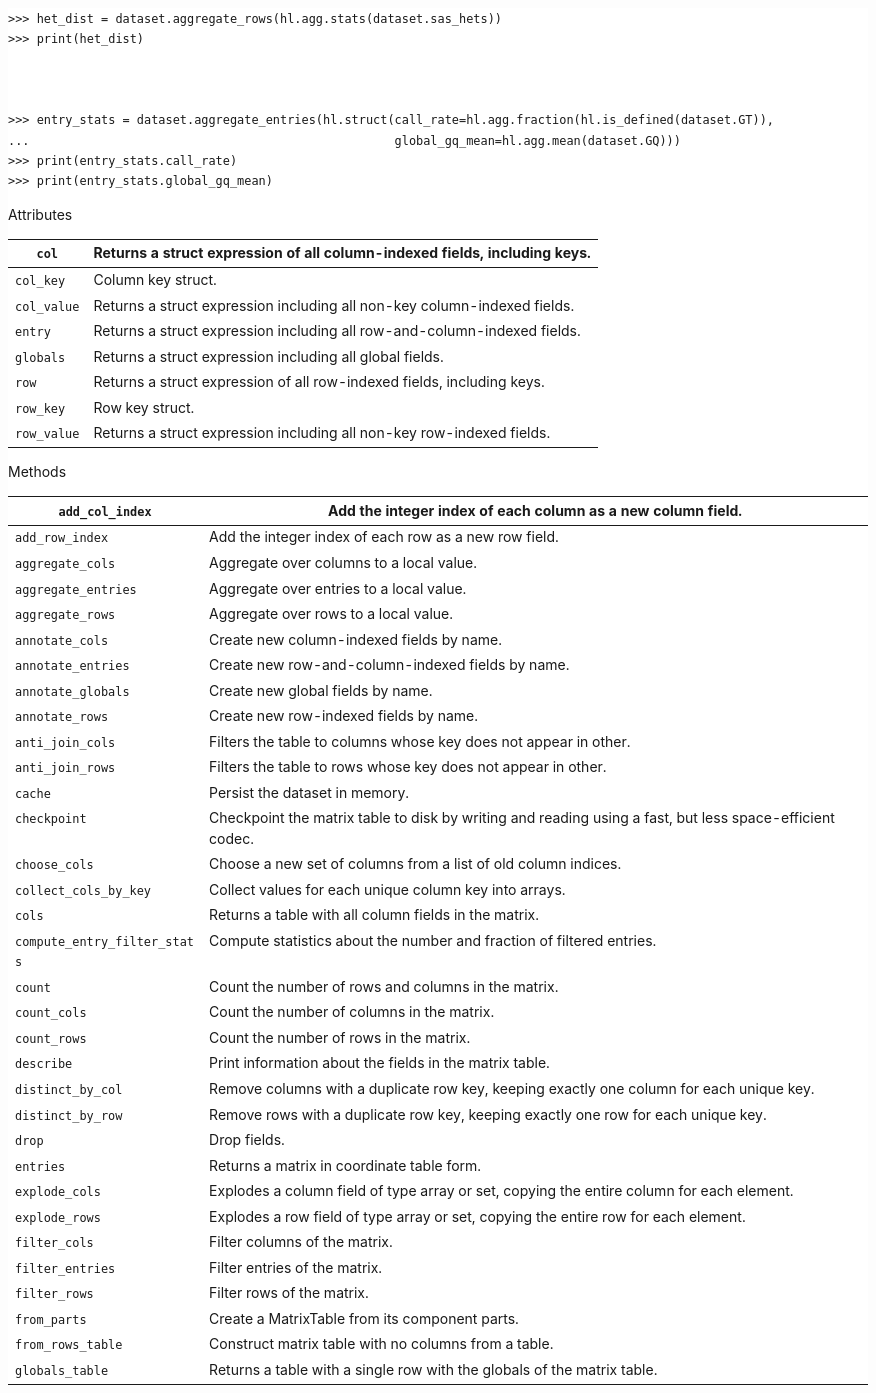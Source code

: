     
    
    >>> het_dist = dataset.aggregate_rows(hl.agg.stats(dataset.sas_hets))
    >>> print(het_dist)
    
    
    
    >>> entry_stats = dataset.aggregate_entries(hl.struct(call_rate=hl.agg.fraction(hl.is_defined(dataset.GT)),
    ...                                                   global_gq_mean=hl.agg.mean(dataset.GQ)))
    >>> print(entry_stats.call_rate)
    >>> print(entry_stats.global_gq_mean)
    

Attributes

`col` | Returns a struct expression of all column-indexed fields, including keys.  
---|---  
`col_key` | Column key struct.  
`col_value` | Returns a struct expression including all non-key column-indexed fields.  
`entry` | Returns a struct expression including all row-and-column-indexed fields.  
`globals` | Returns a struct expression including all global fields.  
`row` | Returns a struct expression of all row-indexed fields, including keys.  
`row_key` | Row key struct.  
`row_value` | Returns a struct expression including all non-key row-indexed fields.  
  
Methods

`add_col_index` | Add the integer index of each column as a new column field.  
---|---  
`add_row_index` | Add the integer index of each row as a new row field.  
`aggregate_cols` | Aggregate over columns to a local value.  
`aggregate_entries` | Aggregate over entries to a local value.  
`aggregate_rows` | Aggregate over rows to a local value.  
`annotate_cols` | Create new column-indexed fields by name.  
`annotate_entries` | Create new row-and-column-indexed fields by name.  
`annotate_globals` | Create new global fields by name.  
`annotate_rows` | Create new row-indexed fields by name.  
`anti_join_cols` | Filters the table to columns whose key does not appear in other.  
`anti_join_rows` | Filters the table to rows whose key does not appear in other.  
`cache` | Persist the dataset in memory.  
`checkpoint` | Checkpoint the matrix table to disk by writing and reading using a fast, but less space-efficient codec.  
`choose_cols` | Choose a new set of columns from a list of old column indices.  
`collect_cols_by_key` | Collect values for each unique column key into arrays.  
`cols` | Returns a table with all column fields in the matrix.  
`compute_entry_filter_stats` | Compute statistics about the number and fraction of filtered entries.  
`count` | Count the number of rows and columns in the matrix.  
`count_cols` | Count the number of columns in the matrix.  
`count_rows` | Count the number of rows in the matrix.  
`describe` | Print information about the fields in the matrix table.  
`distinct_by_col` | Remove columns with a duplicate row key, keeping exactly one column for each unique key.  
`distinct_by_row` | Remove rows with a duplicate row key, keeping exactly one row for each unique key.  
`drop` | Drop fields.  
`entries` | Returns a matrix in coordinate table form.  
`explode_cols` | Explodes a column field of type array or set, copying the entire column for each element.  
`explode_rows` | Explodes a row field of type array or set, copying the entire row for each element.  
`filter_cols` | Filter columns of the matrix.  
`filter_entries` | Filter entries of the matrix.  
`filter_rows` | Filter rows of the matrix.  
`from_parts` | Create a MatrixTable from its component parts.  
`from_rows_table` | Construct matrix table with no columns from a table.  
`globals_table` | Returns a table with a single row with the globals of the matrix table.  